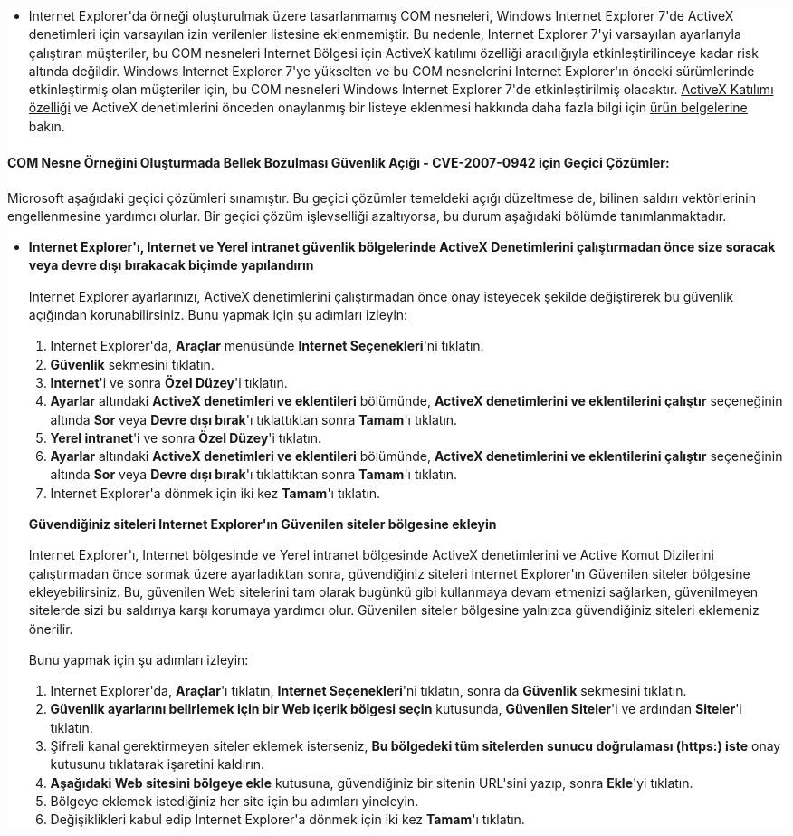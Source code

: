 -   Internet Explorer'da örneği oluşturulmak üzere tasarlanmamış COM nesneleri, Windows Internet Explorer 7'de ActiveX denetimleri için varsayılan izin verilenler listesine eklenmemiştir. Bu nedenle, Internet Explorer 7'yi varsayılan ayarlarıyla çalıştıran müşteriler, bu COM nesneleri Internet Bölgesi için ActiveX katılımı özelliği aracılığıyla etkinleştirilinceye kadar risk altında değildir. Windows Internet Explorer 7'ye yükselten ve bu COM nesnelerini Internet Explorer'ın önceki sürümlerinde etkinleştirmiş olan müşteriler için, bu COM nesneleri Windows Internet Explorer 7'de etkinleştirilmiş olacaktır. [ActiveX Katılımı özelliği](http://msdn.microsoft.com/library/default.asp?url=/library/en-us/ietechcol/cols/dnexpie/activex_security.asp) ve ActiveX denetimlerini önceden onaylanmış bir listeye eklenmesi hakkında daha fazla bilgi için [ürün belgelerine](http://msdn.microsoft.com/library/default.asp?url=/library/en-us/ietechcol/cols/dnexpie/activex_security.asp) bakın.

#### COM Nesne Örneğini Oluşturmada Bellek Bozulması Güvenlik Açığı - CVE-2007-0942 için Geçici Çözümler:

Microsoft aşağıdaki geçici çözümleri sınamıştır. Bu geçici çözümler temeldeki açığı düzeltmese de, bilinen saldırı vektörlerinin engellenmesine yardımcı olurlar. Bir geçici çözüm işlevselliği azaltıyorsa, bu durum aşağıdaki bölümde tanımlanmaktadır.

-   **Internet Explorer'ı, Internet ve Yerel intranet güvenlik bölgelerinde ActiveX Denetimlerini çalıştırmadan önce size soracak veya devre dışı bırakacak biçimde yapılandırın**

    Internet Explorer ayarlarınızı, ActiveX denetimlerini çalıştırmadan önce onay isteyecek şekilde değiştirerek bu güvenlik açığından korunabilirsiniz. Bunu yapmak için şu adımları izleyin:

    1.  Internet Explorer'da, **Araçlar** menüsünde **Internet Seçenekleri**'ni tıklatın.
    2.  **Güvenlik** sekmesini tıklatın.
    3.  **Internet**'i ve sonra **Özel Düzey**'i tıklatın.
    4.  **Ayarlar** altındaki **ActiveX denetimleri ve eklentileri** bölümünde, **ActiveX denetimlerini ve eklentilerini çalıştır** seçeneğinin altında **Sor** veya **Devre dışı bırak**'ı tıklattıktan sonra **Tamam**'ı tıklatın.
    5.  **Yerel intranet**'i ve sonra **Özel Düzey**'i tıklatın.
    6.  **Ayarlar** altındaki **ActiveX denetimleri ve eklentileri** bölümünde, **ActiveX denetimlerini ve eklentilerini çalıştır** seçeneğinin altında **Sor** veya **Devre dışı bırak**'ı tıklattıktan sonra **Tamam**'ı tıklatın.
    7.  Internet Explorer'a dönmek için iki kez **Tamam**'ı tıklatın.

    **Güvendiğiniz siteleri Internet Explorer'ın Güvenilen siteler bölgesine ekleyin**

    Internet Explorer'ı, Internet bölgesinde ve Yerel intranet bölgesinde ActiveX denetimlerini ve Active Komut Dizilerini çalıştırmadan önce sormak üzere ayarladıktan sonra, güvendiğiniz siteleri Internet Explorer'ın Güvenilen siteler bölgesine ekleyebilirsiniz. Bu, güvenilen Web sitelerini tam olarak bugünkü gibi kullanmaya devam etmenizi sağlarken, güvenilmeyen sitelerde sizi bu saldırıya karşı korumaya yardımcı olur. Güvenilen siteler bölgesine yalnızca güvendiğiniz siteleri eklemeniz önerilir.

    Bunu yapmak için şu adımları izleyin:

    1.  Internet Explorer'da, **Araçlar**'ı tıklatın, **Internet Seçenekleri**'ni tıklatın, sonra da **Güvenlik** sekmesini tıklatın.
    2.  **Güvenlik ayarlarını belirlemek için bir Web içerik bölgesi seçin** kutusunda, **Güvenilen Siteler**'i ve ardından **Siteler**'i tıklatın.
    3.  Şifreli kanal gerektirmeyen siteler eklemek isterseniz, **Bu bölgedeki tüm sitelerden sunucu doğrulaması (https:) iste** onay kutusunu tıklatarak işaretini kaldırın.
    4.  **Aşağıdaki Web sitesini bölgeye ekle** kutusuna, güvendiğiniz bir sitenin URL'sini yazıp, sonra **Ekle**'yi tıklatın.
    5.  Bölgeye eklemek istediğiniz her site için bu adımları yineleyin.
    6.  Değişiklikleri kabul edip Internet Explorer'a dönmek için iki kez **Tamam**'ı tıklatın.

